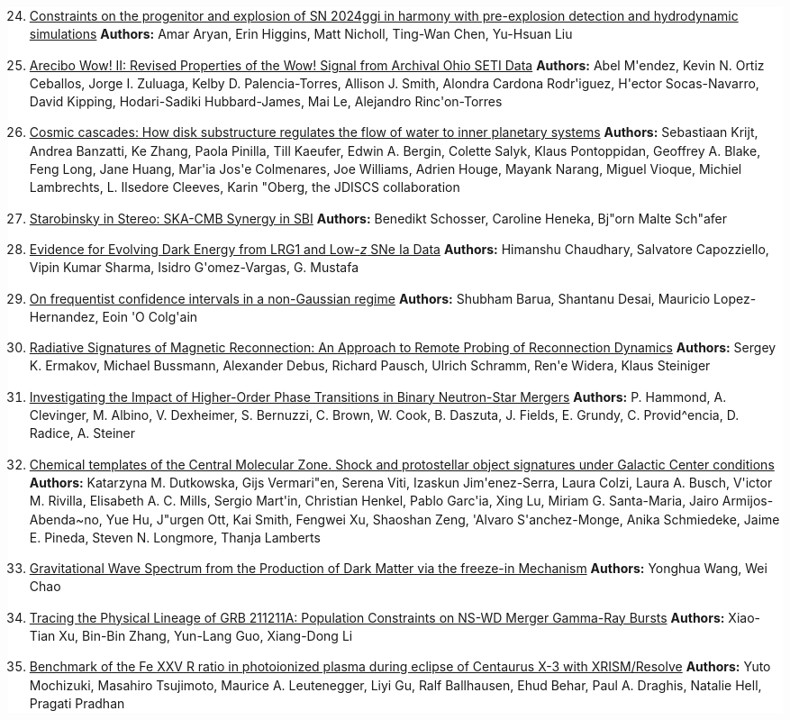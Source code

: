 24. [Constraints on the progenitor and explosion of SN 2024ggi in harmony with pre-explosion detection and hydrodynamic simulations](#user-content-link24)
**Authors:** Amar Aryan, Erin Higgins, Matt Nicholl, Ting-Wan Chen, Yu-Hsuan Liu

25. [Arecibo Wow! II: Revised Properties of the Wow! Signal from Archival Ohio SETI Data](#user-content-link25)
**Authors:** Abel M\'endez, Kevin N. Ortiz Ceballos, Jorge I. Zuluaga, Kelby D. Palencia-Torres, Allison J. Smith, Alondra Cardona Rodr\'iguez, H\'ector Socas-Navarro, David Kipping, Hodari-Sadiki Hubbard-James, Mai Le, Alejandro Rinc\'on-Torres

26. [Cosmic cascades: How disk substructure regulates the flow of water to inner planetary systems](#user-content-link26)
**Authors:** Sebastiaan Krijt, Andrea Banzatti, Ke Zhang, Paola Pinilla, Till Kaeufer, Edwin A. Bergin, Colette Salyk, Klaus Pontoppidan, Geoffrey A. Blake, Feng Long, Jane Huang, Mar\'ia Jos\'e Colmenares, Joe Williams, Adrien Houge, Mayank Narang, Miguel Vioque, Michiel Lambrechts, L. Ilsedore Cleeves, Karin \"Oberg, the JDISCS collaboration

27. [Starobinsky in Stereo: SKA-CMB Synergy in SBI](#user-content-link27)
**Authors:** Benedikt Schosser, Caroline Heneka, Bj\"orn Malte Sch\"afer

28. [Evidence for Evolving Dark Energy from LRG1 and Low-$z$ SNe Ia Data](#user-content-link28)
**Authors:** Himanshu Chaudhary, Salvatore Capozziello, Vipin Kumar Sharma, Isidro G\'omez-Vargas, G. Mustafa

29. [On frequentist confidence intervals in a non-Gaussian regime](#user-content-link29)
**Authors:** Shubham Barua, Shantanu Desai, Mauricio Lopez-Hernandez, Eoin \'O Colg\'ain

30. [Radiative Signatures of Magnetic Reconnection: An Approach to Remote Probing of Reconnection Dynamics](#user-content-link30)
**Authors:** Sergey K. Ermakov, Michael Bussmann, Alexander Debus, Richard Pausch, Ulrich Schramm, Ren\'e Widera, Klaus Steiniger

31. [Investigating the Impact of Higher-Order Phase Transitions in Binary Neutron-Star Mergers](#user-content-link31)
**Authors:** P. Hammond, A. Clevinger, M. Albino, V. Dexheimer, S. Bernuzzi, C. Brown, W. Cook, B. Daszuta, J. Fields, E. Grundy, C. Provid\^encia, D. Radice, A. Steiner

32. [Chemical templates of the Central Molecular Zone. Shock and protostellar object signatures under Galactic Center conditions](#user-content-link32)
**Authors:** Katarzyna M. Dutkowska, Gijs Vermari\"en, Serena Viti, Izaskun Jim\'enez-Serra, Laura Colzi, Laura A. Busch, V\'ictor M. Rivilla, Elisabeth A. C. Mills, Sergio Mart\'in, Christian Henkel, Pablo Garc\'ia, Xing Lu, Miriam G. Santa-Maria, Jairo Armijos-Abenda\~no, Yue Hu, J\"urgen Ott, Kai Smith, Fengwei Xu, Shaoshan Zeng, \'Alvaro S\'anchez-Monge, Anika Schmiedeke, Jaime E. Pineda, Steven N. Longmore, Thanja Lamberts

33. [Gravitational Wave Spectrum from the Production of Dark Matter via the freeze-in Mechanism](#user-content-link33)
**Authors:** Yonghua Wang, Wei Chao

34. [Tracing the Physical Lineage of GRB 211211A: Population Constraints on NS-WD Merger Gamma-Ray Bursts](#user-content-link34)
**Authors:** Xiao-Tian Xu, Bin-Bin Zhang, Yun-Lang Guo, Xiang-Dong Li

35. [Benchmark of the Fe XXV R ratio in photoionized plasma during eclipse of Centaurus X-3 with XRISM/Resolve](#user-content-link35)
**Authors:** Yuto Mochizuki, Masahiro Tsujimoto, Maurice A. Leutenegger, Liyi Gu, Ralf Ballhausen, Ehud Behar, Paul A. Draghis, Natalie Hell, Pragati Pradhan
